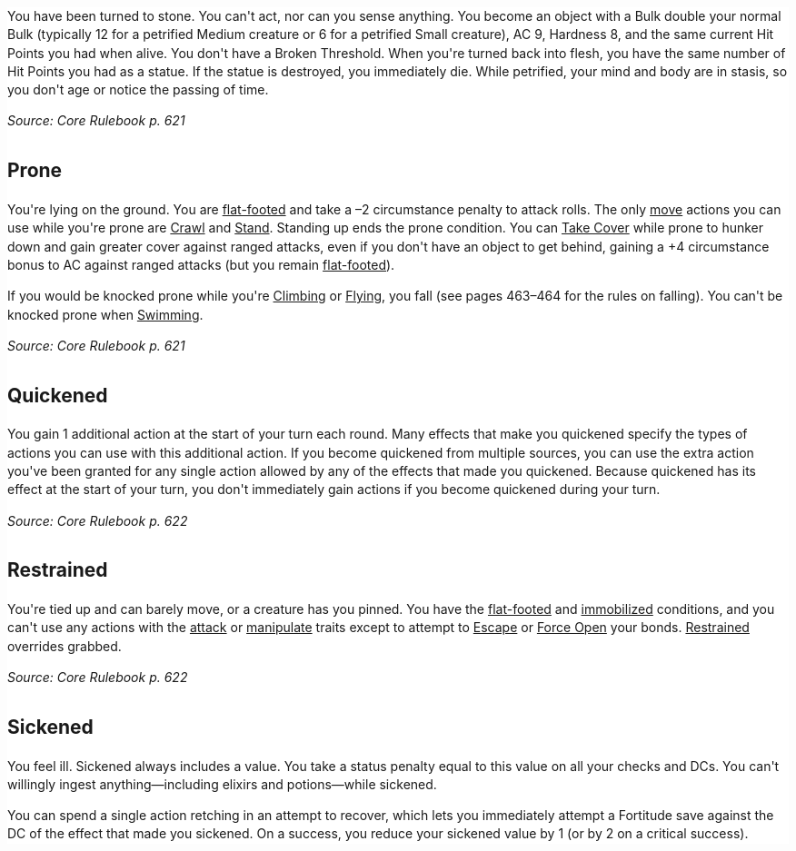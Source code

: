 You have been turned to stone. You can't act, nor can you sense anything. You become an object with a Bulk double your normal Bulk (typically 12 for a petrified Medium creature or 6 for a petrified Small creature), AC 9, Hardness 8, and the same current Hit Points you had when alive. You don't have a Broken Threshold. When you're turned back into flesh, you have the same number of Hit Points you had as a statue. If the statue is destroyed, you immediately die. While petrified, your mind and body are in stasis, so you don't age or notice the passing of time.

_Source: Core Rulebook p. 621_

## Prone

You're lying on the ground. You are [flat-footed](conditions.md#Flat-footed) and take a –2 circumstance penalty to attack rolls. The only [move](traits/move.md) actions you can use while you're prone are [Crawl](actions/crawl.md) and [Stand](actions/stand.md). Standing up ends the prone condition. You can [Take Cover](actions/take-cover.md) while prone to hunker down and gain greater cover against ranged attacks, even if you don't have an object to get behind, gaining a +4 circumstance bonus to AC against ranged attacks (but you remain [flat-footed](conditions.md#Flat-footed)).

If you would be knocked prone while you're [Climbing](actions/climb.md) or [Flying](actions/fly.md), you fall (see pages 463–464 for the rules on falling). You can't be knocked prone when [Swimming](actions/swim.md).

_Source: Core Rulebook p. 621_

## Quickened

You gain 1 additional action at the start of your turn each round. Many effects that make you quickened specify the types of actions you can use with this additional action. If you become quickened from multiple sources, you can use the extra action you've been granted for any single action allowed by any of the effects that made you quickened. Because quickened has its effect at the start of your turn, you don't immediately gain actions if you become quickened during your turn.

_Source: Core Rulebook p. 622_

## Restrained

You're tied up and can barely move, or a creature has you pinned. You have the [flat-footed](conditions.md#Flat-footed) and [immobilized](conditions.md#Immobilized) conditions, and you can't use any actions with the [attack](traits/attack.md) or [manipulate](traits/manipulate.md) traits except to attempt to [Escape](actions/escape.md) or [Force Open](actions/force-open.md) your bonds. [Restrained](conditions.md#Restrained) overrides grabbed.

_Source: Core Rulebook p. 622_

## Sickened

You feel ill. Sickened always includes a value. You take a status penalty equal to this value on all your checks and DCs. You can't willingly ingest anything—including elixirs and potions—while sickened.

You can spend a single action retching in an attempt to recover, which lets you immediately attempt a Fortitude save against the DC of the effect that made you sickened. On a success, you reduce your sickened value by 1 (or by 2 on a critical success).
